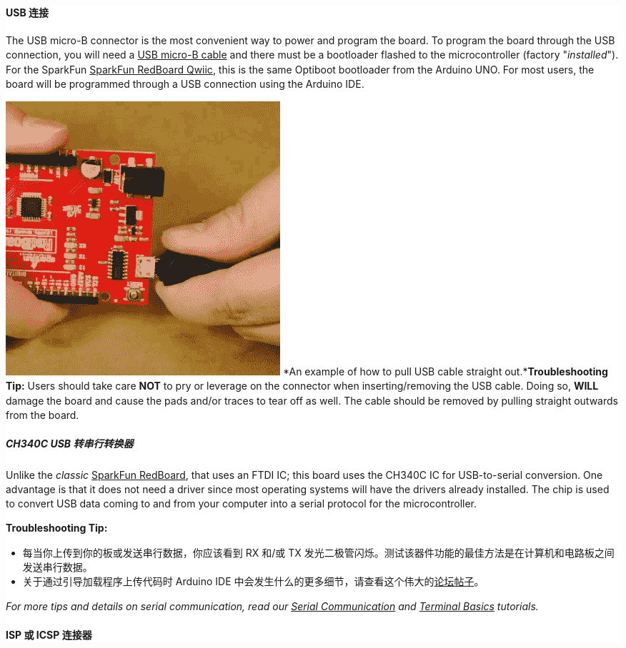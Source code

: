 #### USB 连接

The USB micro-B connector is the most convenient way to power and program the board. To program the board through the USB connection, you will need a [USB micro-B cable](https://www.sparkfun.com/products/10215) and there must be a bootloader flashed to the microcontroller (factory "*installed*"). For the SparkFun [SparkFun RedBoard Qwiic](https://www.sparkfun.com/products/15123), this is the same Optiboot bootloader from the Arduino UNO. For most users, the board will be programmed through a USB connection using the Arduino IDE.

[![USB connection example](img/63a8612004df1c962189aa7962d7f191.png)](https://cdn.sparkfun.com/assets/learn_tutorials/8/4/4/Qwiic_RedBoard_-_USB_Connector__No_Prying_.gif)
*An example of how to pull USB cable straight out.***Troubleshooting Tip:**
Users should take care **NOT** to pry or leverage on the connector when inserting/removing the USB cable. Doing so, **WILL** damage the board and cause the pads and/or traces to tear off as well. The cable should be removed by pulling straight outwards from the board.

##### CH340C USB 转串行转换器

Unlike the *classic* [SparkFun RedBoard](https://www.sparkfun.com/products/13975), that uses an FTDI IC; this board uses the CH340C IC for USB-to-serial conversion. One advantage is that it does not need a driver since most operating systems will have the drivers already installed. The chip is used to convert USB data coming to and from your computer into a serial protocol for the microcontroller.

**Troubleshooting Tip:**

*   每当你上传到你的板或发送串行数据，你应该看到 RX 和/或 TX 发光二极管闪烁。测试该器件功能的最佳方法是在计算机和电路板之间发送串行数据。
*   关于通过引导加载程序上传代码时 Arduino IDE 中会发生什么的更多细节，请查看这个伟大的[论坛帖子](https://arduino.stackexchange.com/questions/15936/what-happens-when-code-is-uploaded-using-the-bootloader)。

*For more tips and details on serial communication, read our [Serial Communication](https://learn.sparkfun.com/tutorials/serial-communication#common-pitfalls) and [Terminal Basics](https://learn.sparkfun.com/tutorials/terminal-basics/all#tips-and-tricks) tutorials.*

#### ISP 或 ICSP 连接器
